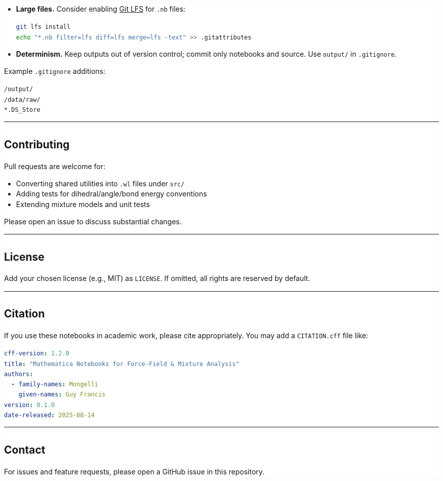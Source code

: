 - **Large files.** Consider enabling [Git LFS](https://git-lfs.com/) for `.nb` files:
  ```bash
  git lfs install
  echo "*.nb filter=lfs diff=lfs merge=lfs -text" >> .gitattributes
  ```
- **Determinism.** Keep outputs out of version control; commit only notebooks and source. Use `output/` in `.gitignore`.

Example `.gitignore` additions:
```
/output/
/data/raw/
*.DS_Store
```

---

## Contributing

Pull requests are welcome for:
- Converting shared utilities into `.wl` files under `src/`
- Adding tests for dihedral/angle/bond energy conventions
- Extending mixture models and unit tests

Please open an issue to discuss substantial changes.

---

## License

Add your chosen license (e.g., MIT) as `LICENSE`. If omitted, all rights are reserved by default.

---

## Citation

If you use these notebooks in academic work, please cite appropriately. You may add a `CITATION.cff` file like:

```yaml
cff-version: 1.2.0
title: "Mathematica Notebooks for Force-Field & Mixture Analysis"
authors:
  - family-names: Mongelli
    given-names: Guy Francis
version: 0.1.0
date-released: 2025-08-14
```

---

## Contact

For issues and feature requests, please open a GitHub issue in this repository.
